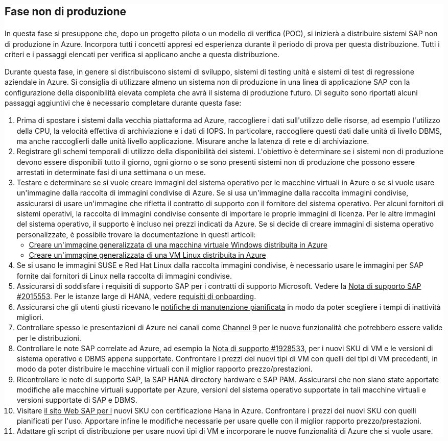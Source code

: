
## <a name="non-production-phase"></a>Fase non di produzione 
In questa fase si presuppone che, dopo un progetto pilota o un modello di verifica (POC), si inizierà a distribuire sistemi SAP non di produzione in Azure. Incorpora tutti i concetti appresi ed esperienza durante il periodo di prova per questa distribuzione. Tutti i criteri e i passaggi elencati per verifica si applicano anche a questa distribuzione.

Durante questa fase, in genere si distribuiscono sistemi di sviluppo, sistemi di testing unità e sistemi di test di regressione aziendale in Azure. Si consiglia di utilizzare almeno un sistema non di produzione in una linea di applicazione SAP con la configurazione della disponibilità elevata completa che avrà il sistema di produzione futuro. Di seguito sono riportati alcuni passaggi aggiuntivi che è necessario completare durante questa fase:  

1.  Prima di spostare i sistemi dalla vecchia piattaforma ad Azure, raccogliere i dati sull'utilizzo delle risorse, ad esempio l'utilizzo della CPU, la velocità effettiva di archiviazione e i dati di IOPS. In particolare, raccogliere questi dati dalle unità di livello DBMS, ma anche raccoglierli dalle unità livello applicazione. Misurare anche la latenza di rete e di archiviazione.
2.  Registrare gli schemi temporali di utilizzo della disponibilità dei sistemi. L'obiettivo è determinare se i sistemi non di produzione devono essere disponibili tutto il giorno, ogni giorno o se sono presenti sistemi non di produzione che possono essere arrestati in determinate fasi di una settimana o un mese.
3.  Testare e determinare se si vuole creare immagini del sistema operativo per le macchine virtuali in Azure o se si vuole usare un'immagine dalla raccolta di immagini condivise di Azure. Se si usa un'immagine dalla raccolta immagini condivise, assicurarsi di usare un'immagine che rifletta il contratto di supporto con il fornitore del sistema operativo. Per alcuni fornitori di sistemi operativi, la raccolta di immagini condivise consente di importare le proprie immagini di licenza. Per le altre immagini del sistema operativo, il supporto è incluso nei prezzi indicati da Azure. Se si decide di creare immagini di sistema operativo personalizzate, è possibile trovare la documentazione in questi articoli:
    -   [Creare un'immagine generalizzata di una macchina virtuale Windows distribuita in Azure](https://docs.microsoft.com/azure/virtual-machines/windows/capture-image-resource)
    -   [Creare un'immagine generalizzata di una VM Linux distribuita in Azure](https://docs.microsoft.com/azure/virtual-machines/linux/capture-image)
3.  Se si usano le immagini SUSE e Red Hat Linux dalla raccolta immagini condivise, è necessario usare le immagini per SAP fornite dai fornitori di Linux nella raccolta di immagini condivise.
4.  Assicurarsi di soddisfare i requisiti di supporto SAP per i contratti di supporto Microsoft. Vedere la [Nota di supporto SAP #2015553](https://launchpad.support.sap.com/#/notes/2015553). Per le istanze large di HANA, vedere [requisiti di onboarding](https://docs.microsoft.com/azure/virtual-machines/workloads/sap/hana-onboarding-requirements).
4.  Assicurarsi che gli utenti giusti ricevano le [notifiche di manutenzione pianificata](https://azure.microsoft.com/blog/a-new-planned-maintenance-experience-for-your-virtual-machines/) in modo da poter scegliere i tempi di inattività migliori.
5.  Controllare spesso le presentazioni di Azure nei canali come [Channel 9](https://channel9.msdn.com/) per le nuove funzionalità che potrebbero essere valide per le distribuzioni.
6.  Controllare le note SAP correlate ad Azure, ad esempio la [Nota di supporto #1928533](https://launchpad.support.sap.com/#/notes/1928533), per i nuovi SKU di VM e le versioni di sistema operativo e DBMS appena supportate. Confrontare i prezzi dei nuovi tipi di VM con quelli dei tipi di VM precedenti, in modo da poter distribuire le macchine virtuali con il miglior rapporto prezzo/prestazioni.
7.  Ricontrollare le note di supporto SAP, la SAP HANA directory hardware e SAP PAM. Assicurarsi che non siano state apportate modifiche alle macchine virtuali supportate per Azure, versioni del sistema operativo supportate in tali macchine virtuali e versioni supportate di SAP e DBMS.
8.  Visitare [il sito Web SAP per i](https://www.sap.com/dmc/exp/2014-09-02-hana-hardware/enEN/iaas.html#categories=Microsoft%20Azure) nuovi SKU con certificazione Hana in Azure. Confrontare i prezzi dei nuovi SKU con quelli pianificati per l'uso. Apportare infine le modifiche necessarie per usare quelle con il miglior rapporto prezzo/prestazioni.
9.  Adattare gli script di distribuzione per usare nuovi tipi di VM e incorporare le nuove funzionalità di Azure che si vuole usare.
